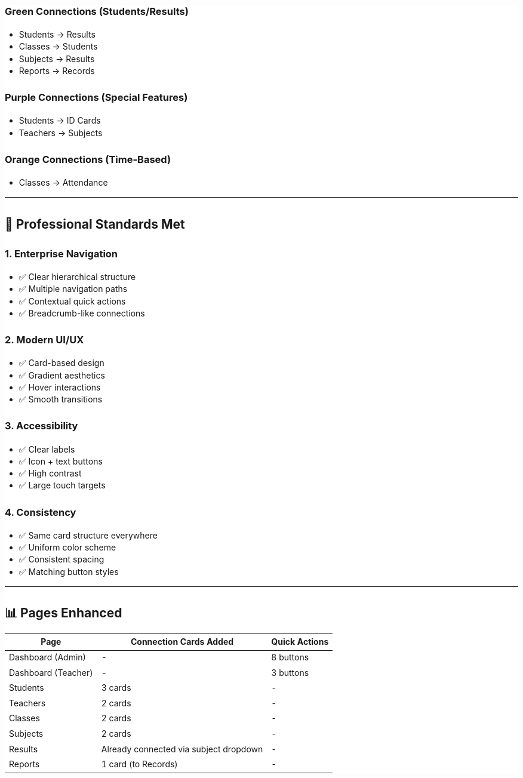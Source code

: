### Green Connections (Students/Results)
- Students → Results
- Classes → Students
- Subjects → Results
- Reports → Records

### Purple Connections (Special Features)
- Students → ID Cards
- Teachers → Subjects

### Orange Connections (Time-Based)
- Classes → Attendance

---

## 💼 Professional Standards Met

### 1. **Enterprise Navigation**
- ✅ Clear hierarchical structure
- ✅ Multiple navigation paths
- ✅ Contextual quick actions
- ✅ Breadcrumb-like connections

### 2. **Modern UI/UX**
- ✅ Card-based design
- ✅ Gradient aesthetics
- ✅ Hover interactions
- ✅ Smooth transitions

### 3. **Accessibility**
- ✅ Clear labels
- ✅ Icon + text buttons
- ✅ High contrast
- ✅ Large touch targets

### 4. **Consistency**
- ✅ Same card structure everywhere
- ✅ Uniform color scheme
- ✅ Consistent spacing
- ✅ Matching button styles

---

## 📊 Pages Enhanced

| Page | Connection Cards Added | Quick Actions |
|------|----------------------|---------------|
| Dashboard (Admin) | - | 8 buttons |
| Dashboard (Teacher) | - | 3 buttons |
| Students | 3 cards | - |
| Teachers | 2 cards | - |
| Classes | 2 cards | - |
| Subjects | 2 cards | - |
| Results | Already connected via subject dropdown | - |
| Reports | 1 card (to Records) | - |
